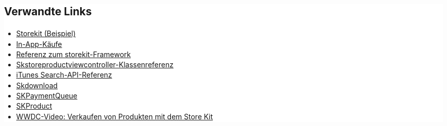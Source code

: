## <a name="related-links"></a>Verwandte Links

- [Storekit (Beispiel)](https://docs.microsoft.com/samples/xamarin/ios-samples/storekit)
- [In-App-Käufe](~/ios/platform/in-app-purchasing/index.md)
- [Referenz zum storekit-Framework](https://developer.apple.com/library/prerelease/ios/#documentation/StoreKit/Reference/StoreKit_Collection/_index.html)
- [Skstoreproductviewcontroller-Klassenreferenz](https://developer.apple.com/library/ios/documentation/StoreKit/Reference/SKITunesProductViewController_Ref/SKStoreProductViewController.html)
- [iTunes Search-API-Referenz](http://www.apple.com/itunes/affiliates/resources/documentation/itunes-store-web-service-search-api.html)
- [Skdownload](https://developer.apple.com/library/prerelease/ios/#documentation/StoreKit/Reference/SKDownload_Ref/Introduction/Introduction.html)
- [SKPaymentQueue](https://developer.apple.com/library/prerelease/ios/documentation/StoreKit/Reference/SKPaymentQueue_Class/Reference/Reference.html#/apple_ref/occ/instm/SKPaymentQueue/cancelDownloads:)
- [SKProduct](https://developer.apple.com/library/prerelease/ios/documentation/StoreKit/Reference/SKProduct_Reference/Reference/Reference.html#/apple_ref/occ/instp/SKProduct/downloadable)
- [WWDC-Video: Verkaufen von Produkten mit dem Store Kit](https://developer.apple.com/videos/wwdc/2012/?include=302#302)

